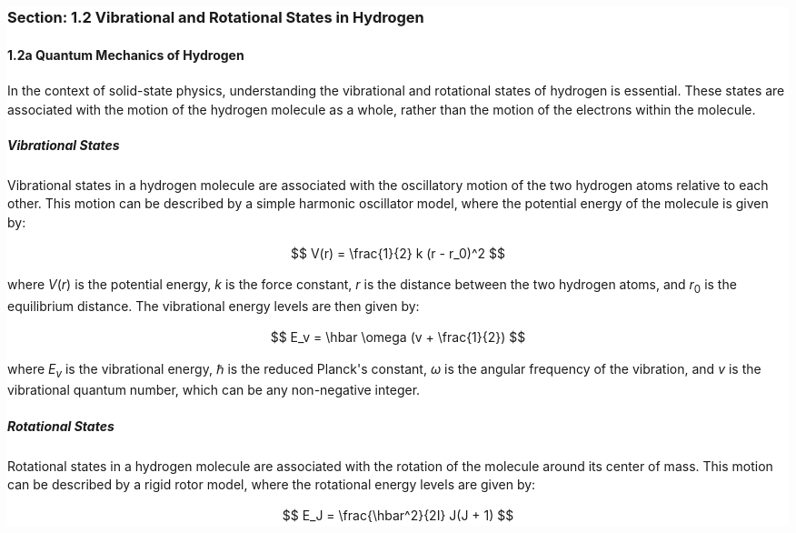 

### Section: 1.2 Vibrational and Rotational States in Hydrogen



#### 1.2a Quantum Mechanics of Hydrogen



In the context of solid-state physics, understanding the vibrational and rotational states of hydrogen is essential. These states are associated with the motion of the hydrogen molecule as a whole, rather than the motion of the electrons within the molecule.



##### Vibrational States



Vibrational states in a hydrogen molecule are associated with the oscillatory motion of the two hydrogen atoms relative to each other. This motion can be described by a simple harmonic oscillator model, where the potential energy of the molecule is given by:



$$
V(r) = \frac{1}{2} k (r - r_0)^2
$$



where $V(r)$ is the potential energy, $k$ is the force constant, $r$ is the distance between the two hydrogen atoms, and $r_0$ is the equilibrium distance. The vibrational energy levels are then given by:



$$
E_v = \hbar \omega (v + \frac{1}{2})
$$



where $E_v$ is the vibrational energy, $\hbar$ is the reduced Planck's constant, $\omega$ is the angular frequency of the vibration, and $v$ is the vibrational quantum number, which can be any non-negative integer.



##### Rotational States



Rotational states in a hydrogen molecule are associated with the rotation of the molecule around its center of mass. This motion can be described by a rigid rotor model, where the rotational energy levels are given by:



$$
E_J = \frac{\hbar^2}{2I} J(J + 1)
$$


